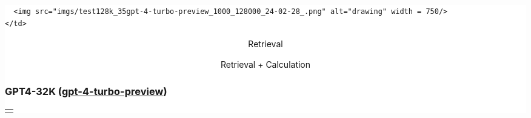       <img src="imgs/test128k_35gpt-4-turbo-preview_1000_128000_24-02-28_.png" alt="drawing" width = 750/>
    </td>
  </tr>
  <tr>
    <td>
      <p align="center">Retrieval</p>
    </td>
    <td>
      <p align="center">Retrieval + Calculation</p>
    </td>
  </tr>
</table>











### GPT4-32K ([gpt-4-turbo-preview](https://platform.openai.com/docs/models))

<table>
  <tr>
    <td>